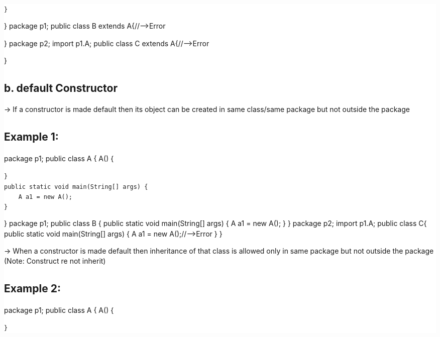 	}
	
}
package p1;
public class B extends A{//-->Error
	
}
package p2;
import p1.A;
public class C extends A{//-->Error
	
}

b. default Constructor
-------------------------
-> If a constructor is made default then its object can be created in same class/same package but not outside the package

Example 1:
----------
package p1;
public class A {
	A() {
		
	}
	public static void main(String[] args) {
		A a1 = new A();
	}
}
package p1;
public class B {
	public static void main(String[] args) {
		A a1 = new A();
	}
}
package p2;
import p1.A;
public class C{
	public static void main(String[] args) {
		A a1 = new A();//-->Error
	}
}


-> When a constructor is made default then inheritance of that class is  allowed only in same package but not outside the package
(Note: Construct re not inherit)

Example 2:
----------
package p1;
public class A {
	A() {
		
	}
	